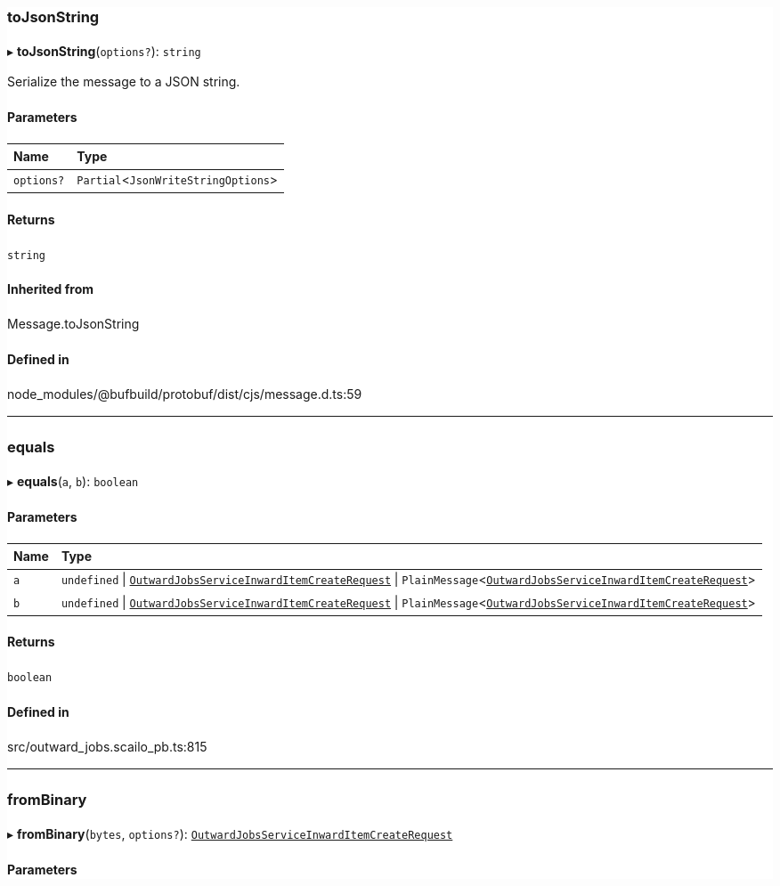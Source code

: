 ### toJsonString

▸ **toJsonString**(`options?`): `string`

Serialize the message to a JSON string.

#### Parameters

| Name | Type |
| :------ | :------ |
| `options?` | `Partial`\<`JsonWriteStringOptions`\> |

#### Returns

`string`

#### Inherited from

Message.toJsonString

#### Defined in

node_modules/@bufbuild/protobuf/dist/cjs/message.d.ts:59

___

### equals

▸ **equals**(`a`, `b`): `boolean`

#### Parameters

| Name | Type |
| :------ | :------ |
| `a` | `undefined` \| [`OutwardJobsServiceInwardItemCreateRequest`](OutwardJobsServiceInwardItemCreateRequest.md) \| `PlainMessage`\<[`OutwardJobsServiceInwardItemCreateRequest`](OutwardJobsServiceInwardItemCreateRequest.md)\> |
| `b` | `undefined` \| [`OutwardJobsServiceInwardItemCreateRequest`](OutwardJobsServiceInwardItemCreateRequest.md) \| `PlainMessage`\<[`OutwardJobsServiceInwardItemCreateRequest`](OutwardJobsServiceInwardItemCreateRequest.md)\> |

#### Returns

`boolean`

#### Defined in

src/outward_jobs.scailo_pb.ts:815

___

### fromBinary

▸ **fromBinary**(`bytes`, `options?`): [`OutwardJobsServiceInwardItemCreateRequest`](OutwardJobsServiceInwardItemCreateRequest.md)

#### Parameters
